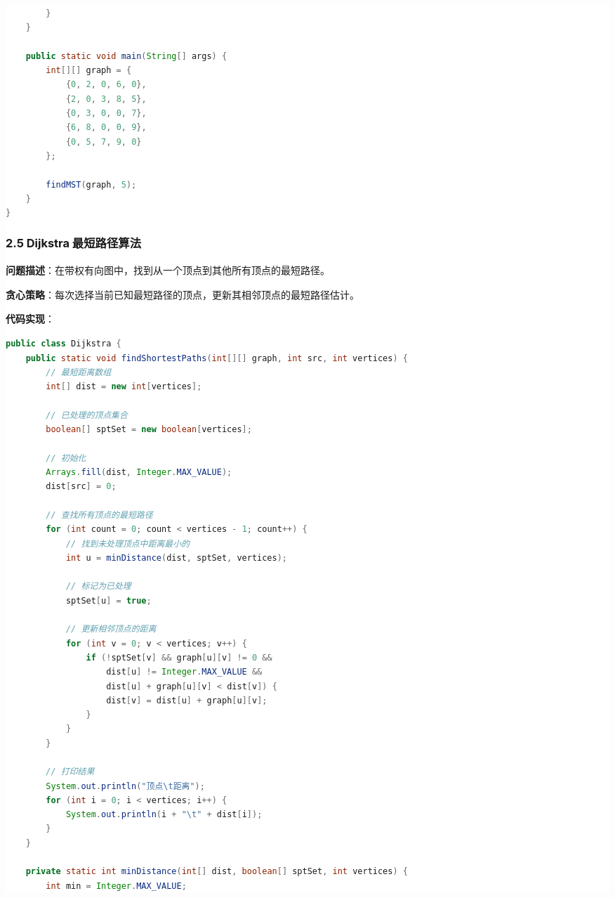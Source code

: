```java
        }
    }

    public static void main(String[] args) {
        int[][] graph = {
            {0, 2, 0, 6, 0},
            {2, 0, 3, 8, 5},
            {0, 3, 0, 0, 7},
            {6, 8, 0, 0, 9},
            {0, 5, 7, 9, 0}
        };

        findMST(graph, 5);
    }
}
```

### 2.5 Dijkstra 最短路径算法

**问题描述**：在带权有向图中，找到从一个顶点到其他所有顶点的最短路径。

**贪心策略**：每次选择当前已知最短路径的顶点，更新其相邻顶点的最短路径估计。

**代码实现**：
```java
public class Dijkstra {
    public static void findShortestPaths(int[][] graph, int src, int vertices) {
        // 最短距离数组
        int[] dist = new int[vertices];

        // 已处理的顶点集合
        boolean[] sptSet = new boolean[vertices];

        // 初始化
        Arrays.fill(dist, Integer.MAX_VALUE);
        dist[src] = 0;

        // 查找所有顶点的最短路径
        for (int count = 0; count < vertices - 1; count++) {
            // 找到未处理顶点中距离最小的
            int u = minDistance(dist, sptSet, vertices);

            // 标记为已处理
            sptSet[u] = true;

            // 更新相邻顶点的距离
            for (int v = 0; v < vertices; v++) {
                if (!sptSet[v] && graph[u][v] != 0 &&
                    dist[u] != Integer.MAX_VALUE &&
                    dist[u] + graph[u][v] < dist[v]) {
                    dist[v] = dist[u] + graph[u][v];
                }
            }
        }

        // 打印结果
        System.out.println("顶点\t距离");
        for (int i = 0; i < vertices; i++) {
            System.out.println(i + "\t" + dist[i]);
        }
    }

    private static int minDistance(int[] dist, boolean[] sptSet, int vertices) {
        int min = Integer.MAX_VALUE;
```